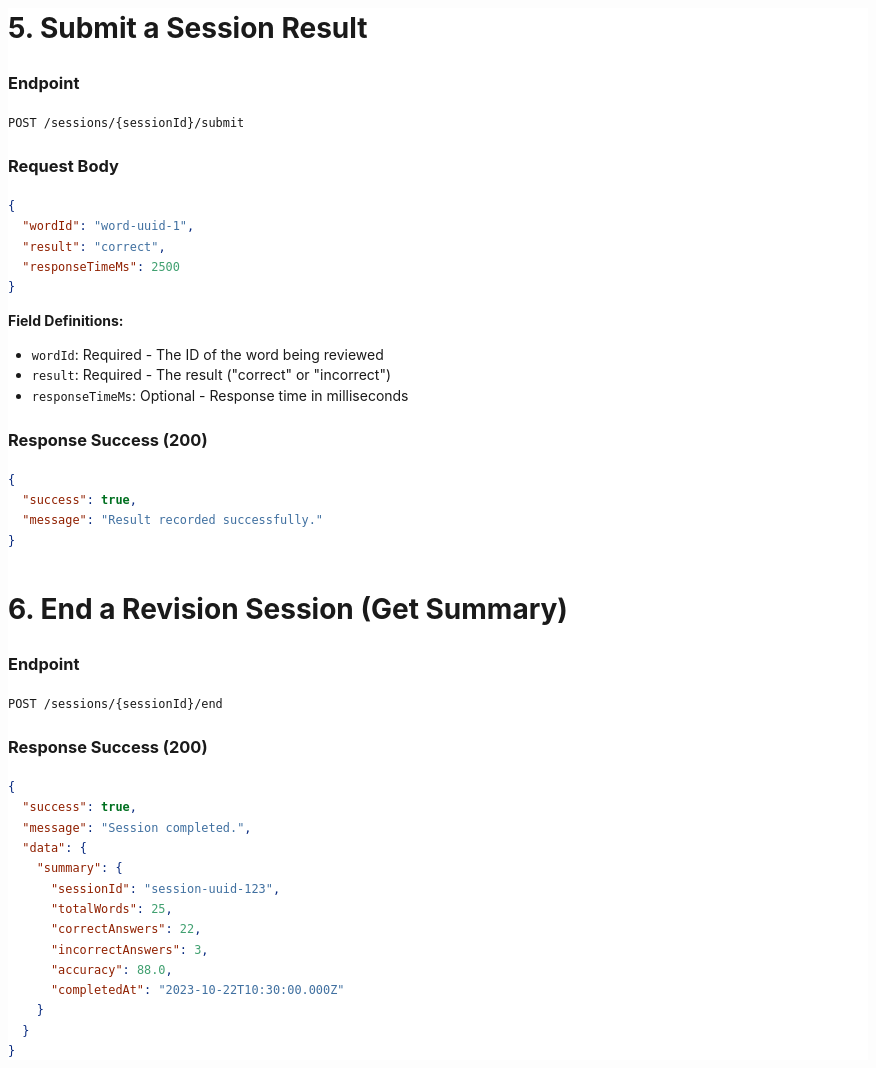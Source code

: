 # 5. **Submit a Session Result**

### Endpoint

```
POST /sessions/{sessionId}/submit
```

### **Request Body**

```json
{
  "wordId": "word-uuid-1",
  "result": "correct",
  "responseTimeMs": 2500
}
```

**Field Definitions:**
- `wordId`: Required - The ID of the word being reviewed
- `result`: Required - The result ("correct" or "incorrect")
- `responseTimeMs`: Optional - Response time in milliseconds

### Response Success (200)

```json
{
  "success": true,
  "message": "Result recorded successfully."
}
```

# 6. **End a Revision Session (Get Summary)**

### Endpoint

```
POST /sessions/{sessionId}/end
```

### Response Success (200)

```json
{
  "success": true,
  "message": "Session completed.",
  "data": {
    "summary": {
      "sessionId": "session-uuid-123",
      "totalWords": 25,
      "correctAnswers": 22,
      "incorrectAnswers": 3,
      "accuracy": 88.0,
      "completedAt": "2023-10-22T10:30:00.000Z"
    }
  }
}
```
